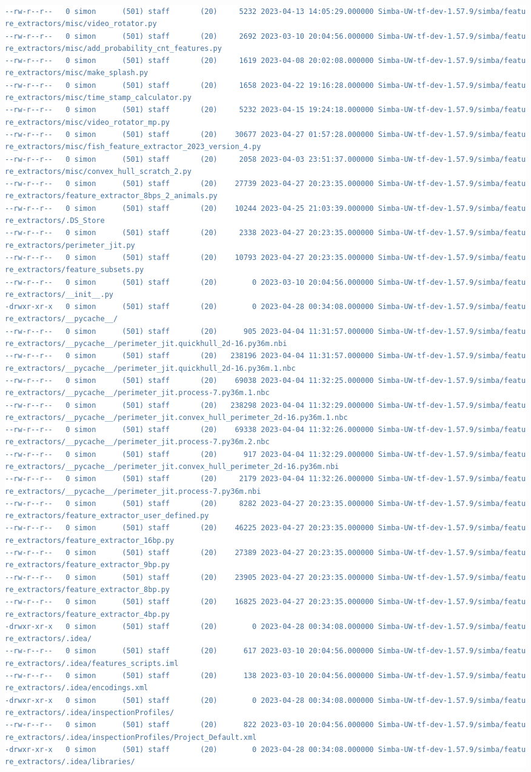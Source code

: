 ```diff
--rw-r--r--   0 simon      (501) staff       (20)     5232 2023-04-13 14:05:29.000000 Simba-UW-tf-dev-1.57.9/simba/feature_extractors/misc/video_rotator.py
--rw-r--r--   0 simon      (501) staff       (20)     2692 2023-03-10 20:04:56.000000 Simba-UW-tf-dev-1.57.9/simba/feature_extractors/misc/add_probability_cnt_features.py
--rw-r--r--   0 simon      (501) staff       (20)     1619 2023-04-08 20:02:08.000000 Simba-UW-tf-dev-1.57.9/simba/feature_extractors/misc/make_splash.py
--rw-r--r--   0 simon      (501) staff       (20)     1658 2023-04-22 19:16:28.000000 Simba-UW-tf-dev-1.57.9/simba/feature_extractors/misc/time_stamp_calculator.py
--rw-r--r--   0 simon      (501) staff       (20)     5232 2023-04-15 19:24:18.000000 Simba-UW-tf-dev-1.57.9/simba/feature_extractors/misc/video_rotator_mp.py
--rw-r--r--   0 simon      (501) staff       (20)    30677 2023-04-27 01:57:28.000000 Simba-UW-tf-dev-1.57.9/simba/feature_extractors/misc/fish_feature_extractor_2023_version_4.py
--rw-r--r--   0 simon      (501) staff       (20)     2058 2023-04-03 23:51:37.000000 Simba-UW-tf-dev-1.57.9/simba/feature_extractors/misc/convex_hull_scratch_2.py
--rw-r--r--   0 simon      (501) staff       (20)    27739 2023-04-27 20:23:35.000000 Simba-UW-tf-dev-1.57.9/simba/feature_extractors/feature_extractor_8bps_2_animals.py
--rw-r--r--   0 simon      (501) staff       (20)    10244 2023-04-25 21:03:39.000000 Simba-UW-tf-dev-1.57.9/simba/feature_extractors/.DS_Store
--rw-r--r--   0 simon      (501) staff       (20)     2338 2023-04-27 20:23:35.000000 Simba-UW-tf-dev-1.57.9/simba/feature_extractors/perimeter_jit.py
--rw-r--r--   0 simon      (501) staff       (20)    10793 2023-04-27 20:23:35.000000 Simba-UW-tf-dev-1.57.9/simba/feature_extractors/feature_subsets.py
--rw-r--r--   0 simon      (501) staff       (20)        0 2023-03-10 20:04:56.000000 Simba-UW-tf-dev-1.57.9/simba/feature_extractors/__init__.py
-drwxr-xr-x   0 simon      (501) staff       (20)        0 2023-04-28 00:34:08.000000 Simba-UW-tf-dev-1.57.9/simba/feature_extractors/__pycache__/
--rw-r--r--   0 simon      (501) staff       (20)      905 2023-04-04 11:31:57.000000 Simba-UW-tf-dev-1.57.9/simba/feature_extractors/__pycache__/perimeter_jit.quickhull_2d-16.py36m.nbi
--rw-r--r--   0 simon      (501) staff       (20)   238196 2023-04-04 11:31:57.000000 Simba-UW-tf-dev-1.57.9/simba/feature_extractors/__pycache__/perimeter_jit.quickhull_2d-16.py36m.1.nbc
--rw-r--r--   0 simon      (501) staff       (20)    69038 2023-04-04 11:32:25.000000 Simba-UW-tf-dev-1.57.9/simba/feature_extractors/__pycache__/perimeter_jit.process-7.py36m.1.nbc
--rw-r--r--   0 simon      (501) staff       (20)   238298 2023-04-04 11:32:29.000000 Simba-UW-tf-dev-1.57.9/simba/feature_extractors/__pycache__/perimeter_jit.convex_hull_perimeter_2d-16.py36m.1.nbc
--rw-r--r--   0 simon      (501) staff       (20)    69338 2023-04-04 11:32:26.000000 Simba-UW-tf-dev-1.57.9/simba/feature_extractors/__pycache__/perimeter_jit.process-7.py36m.2.nbc
--rw-r--r--   0 simon      (501) staff       (20)      917 2023-04-04 11:32:29.000000 Simba-UW-tf-dev-1.57.9/simba/feature_extractors/__pycache__/perimeter_jit.convex_hull_perimeter_2d-16.py36m.nbi
--rw-r--r--   0 simon      (501) staff       (20)     2179 2023-04-04 11:32:26.000000 Simba-UW-tf-dev-1.57.9/simba/feature_extractors/__pycache__/perimeter_jit.process-7.py36m.nbi
--rw-r--r--   0 simon      (501) staff       (20)     8282 2023-04-27 20:23:35.000000 Simba-UW-tf-dev-1.57.9/simba/feature_extractors/feature_extractor_user_defined.py
--rw-r--r--   0 simon      (501) staff       (20)    46225 2023-04-27 20:23:35.000000 Simba-UW-tf-dev-1.57.9/simba/feature_extractors/feature_extractor_16bp.py
--rw-r--r--   0 simon      (501) staff       (20)    27389 2023-04-27 20:23:35.000000 Simba-UW-tf-dev-1.57.9/simba/feature_extractors/feature_extractor_9bp.py
--rw-r--r--   0 simon      (501) staff       (20)    23905 2023-04-27 20:23:35.000000 Simba-UW-tf-dev-1.57.9/simba/feature_extractors/feature_extractor_8bp.py
--rw-r--r--   0 simon      (501) staff       (20)    16825 2023-04-27 20:23:35.000000 Simba-UW-tf-dev-1.57.9/simba/feature_extractors/feature_extractor_4bp.py
-drwxr-xr-x   0 simon      (501) staff       (20)        0 2023-04-28 00:34:08.000000 Simba-UW-tf-dev-1.57.9/simba/feature_extractors/.idea/
--rw-r--r--   0 simon      (501) staff       (20)      617 2023-03-10 20:04:56.000000 Simba-UW-tf-dev-1.57.9/simba/feature_extractors/.idea/features_scripts.iml
--rw-r--r--   0 simon      (501) staff       (20)      138 2023-03-10 20:04:56.000000 Simba-UW-tf-dev-1.57.9/simba/feature_extractors/.idea/encodings.xml
-drwxr-xr-x   0 simon      (501) staff       (20)        0 2023-04-28 00:34:08.000000 Simba-UW-tf-dev-1.57.9/simba/feature_extractors/.idea/inspectionProfiles/
--rw-r--r--   0 simon      (501) staff       (20)      822 2023-03-10 20:04:56.000000 Simba-UW-tf-dev-1.57.9/simba/feature_extractors/.idea/inspectionProfiles/Project_Default.xml
-drwxr-xr-x   0 simon      (501) staff       (20)        0 2023-04-28 00:34:08.000000 Simba-UW-tf-dev-1.57.9/simba/feature_extractors/.idea/libraries/
```
